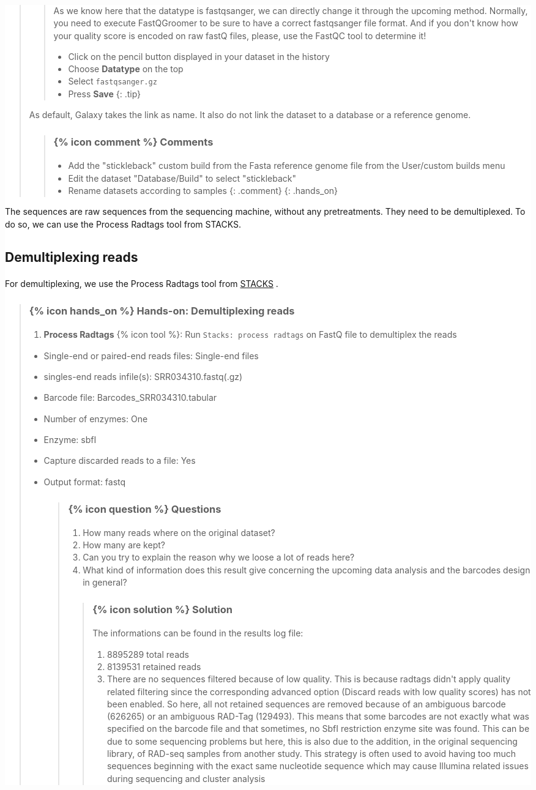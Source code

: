 >    > As we know here that the datatype is fastqsanger, we can directly change it through the upcoming method. Normally, you need to execute FastQGroomer to be sure to have a correct fastqsanger file format. And if you don't know how your quality score is encoded on raw fastQ files, please, use the FastQC tool to determine it!
>    >
>    > * Click on the pencil button displayed in your dataset in the history
>    > * Choose **Datatype** on the top
>    > * Select `fastqsanger.gz`
>    > * Press **Save**
>    {: .tip}
>
>    As default, Galaxy takes the link as name. It also do not link the dataset to a database or a reference genome.
>
>    > ### {% icon comment %} Comments
>    > - Add the "stickleback" custom build from the Fasta reference genome file from the User/custom builds menu
>    > - Edit the dataset "Database/Build" to select "stickleback"
>    > - Rename datasets according to samples
>    {: .comment}
{: .hands_on}

The sequences are raw sequences from the sequencing machine, without any pretreatments. They need to be demultiplexed. To do so, we can use the Process Radtags tool from STACKS.

## Demultiplexing reads

For demultiplexing, we use the Process Radtags tool from [STACKS](https://www.g3journal.org/content/1/3/171.full) .

> ### {% icon hands_on %} Hands-on: Demultiplexing reads
>
> 1. **Process Radtags** {% icon tool %}: Run `Stacks: process radtags` on FastQ file to demultiplex the reads
>  - Single-end or paired-end reads files: Single-end files
>  - singles-end reads infile(s): SRR034310.fastq(.gz)
>  - Barcode file: Barcodes_SRR034310.tabular
>  - Number of enzymes: One
>  - Enzyme: sbfI
>  - Capture discarded reads to a file: Yes
>  - Output format: fastq
>
>    > ### {% icon question %} Questions
>    >
>    > 1. How many reads where on the original dataset?
>    > 2. How many are kept?
>    > 3. Can you try to explain the reason why we loose a lot of reads here?
>    > 4. What kind of information does this result give concerning the upcoming data analysis and the barcodes design in general?
>    >
>    > > ### {% icon solution %} Solution
>    > > The informations can be found in the results log file:
>    > >
>    > >  1. 8895289 total reads
>    > >  2. 8139531 retained reads
>    > >  3. There are no sequences filtered because of low quality. This is because radtags didn't apply quality related filtering since the corresponding advanced option (Discard reads with low quality scores) has not been enabled. So here, all not retained sequences are removed because of an ambiguous barcode (626265) or an ambiguous RAD-Tag (129493). This means that some barcodes are not exactly what was specified on the barcode file and that sometimes, no SbfI restriction enzyme site was found. This can be due to some sequencing problems but here, this is also due to the addition, in the original sequencing library, of RAD-seq samples from another study. This strategy is often used to avoid having too much sequences beginning with the exact same nucleotide sequence which may cause Illumina related issues during sequencing and cluster analysis